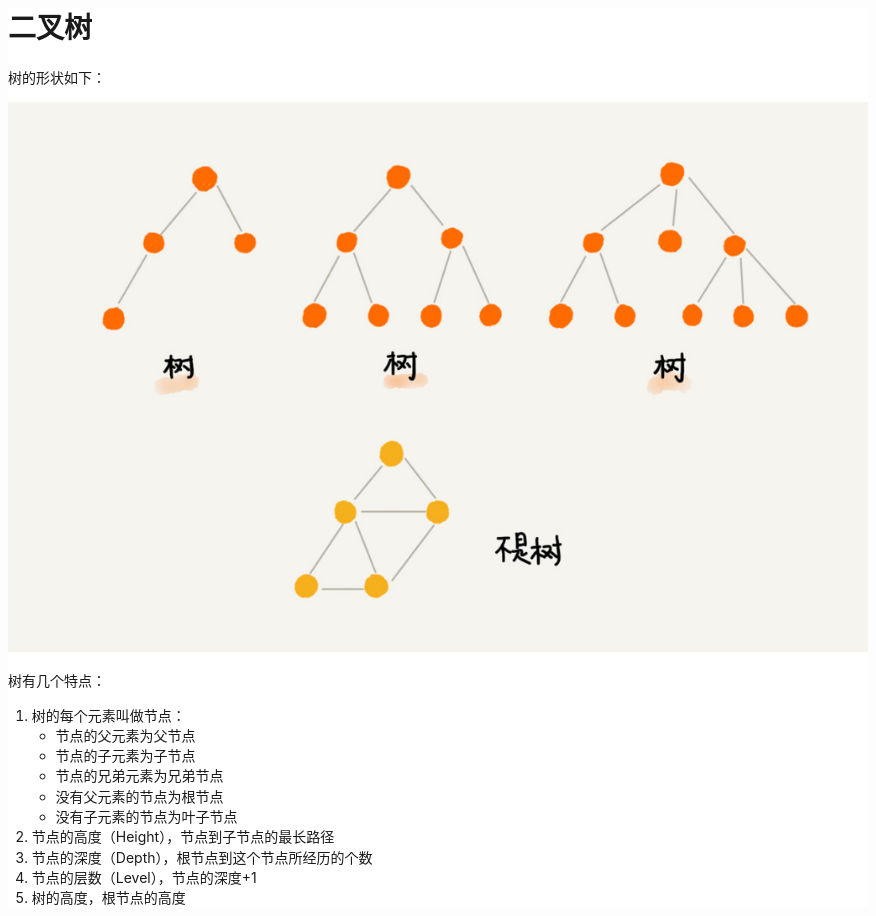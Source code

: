 # 二叉树
树的形状如下：  

![tree](../images/b7043bf29a253bb36221eaec62b2e129.jpg)

树有几个特点：
1. 树的每个元素叫做节点：
   * 节点的父元素为父节点
   * 节点的子元素为子节点
   * 节点的兄弟元素为兄弟节点
   * 没有父元素的节点为根节点
   * 没有子元素的节点为叶子节点
2. 节点的高度（Height），节点到子节点的最长路径
3. 节点的深度（Depth），根节点到这个节点所经历的个数
4. 节点的层数（Level），节点的深度+1
5. 树的高度，根节点的高度
